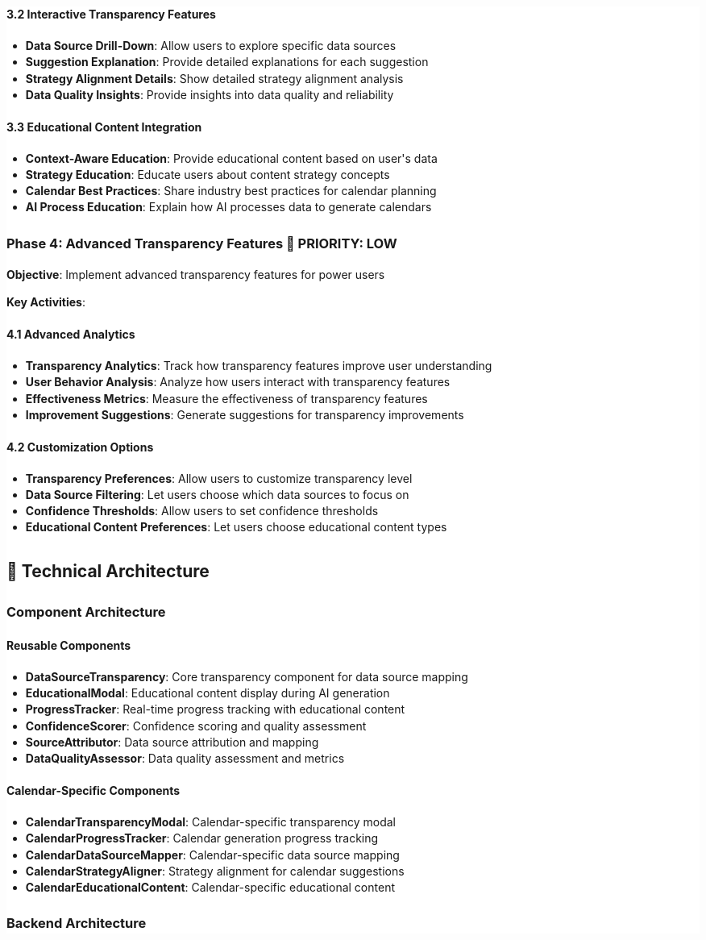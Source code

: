 #### **3.2 Interactive Transparency Features**
- **Data Source Drill-Down**: Allow users to explore specific data sources
- **Suggestion Explanation**: Provide detailed explanations for each suggestion
- **Strategy Alignment Details**: Show detailed strategy alignment analysis
- **Data Quality Insights**: Provide insights into data quality and reliability

#### **3.3 Educational Content Integration**
- **Context-Aware Education**: Provide educational content based on user's data
- **Strategy Education**: Educate users about content strategy concepts
- **Calendar Best Practices**: Share industry best practices for calendar planning
- **AI Process Education**: Explain how AI processes data to generate calendars

### **Phase 4: Advanced Transparency Features** 🔬 **PRIORITY: LOW**

**Objective**: Implement advanced transparency features for power users

**Key Activities**:

#### **4.1 Advanced Analytics**
- **Transparency Analytics**: Track how transparency features improve user understanding
- **User Behavior Analysis**: Analyze how users interact with transparency features
- **Effectiveness Metrics**: Measure the effectiveness of transparency features
- **Improvement Suggestions**: Generate suggestions for transparency improvements

#### **4.2 Customization Options**
- **Transparency Preferences**: Allow users to customize transparency level
- **Data Source Filtering**: Let users choose which data sources to focus on
- **Confidence Thresholds**: Allow users to set confidence thresholds
- **Educational Content Preferences**: Let users choose educational content types

## 🔧 **Technical Architecture**

### **Component Architecture**

#### **Reusable Components**
- **DataSourceTransparency**: Core transparency component for data source mapping
- **EducationalModal**: Educational content display during AI generation
- **ProgressTracker**: Real-time progress tracking with educational content
- **ConfidenceScorer**: Confidence scoring and quality assessment
- **SourceAttributor**: Data source attribution and mapping
- **DataQualityAssessor**: Data quality assessment and metrics

#### **Calendar-Specific Components**
- **CalendarTransparencyModal**: Calendar-specific transparency modal
- **CalendarProgressTracker**: Calendar generation progress tracking
- **CalendarDataSourceMapper**: Calendar-specific data source mapping
- **CalendarStrategyAligner**: Strategy alignment for calendar suggestions
- **CalendarEducationalContent**: Calendar-specific educational content

### **Backend Architecture**
